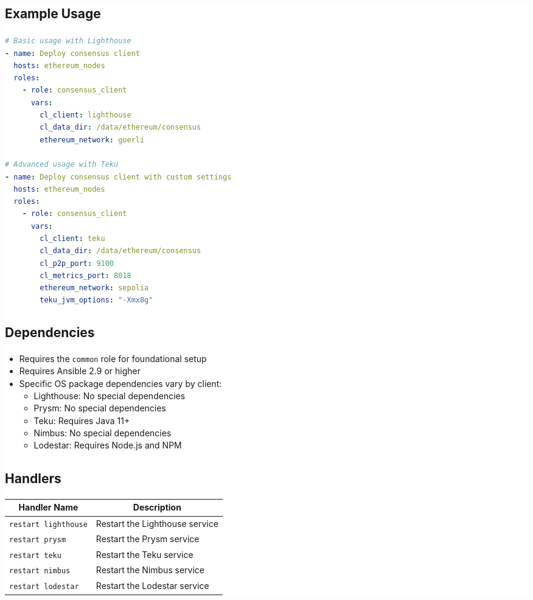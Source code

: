 ## Example Usage

```yaml
# Basic usage with Lighthouse
- name: Deploy consensus client
  hosts: ethereum_nodes
  roles:
    - role: consensus_client
      vars:
        cl_client: lighthouse
        cl_data_dir: /data/ethereum/consensus
        ethereum_network: goerli
        
# Advanced usage with Teku
- name: Deploy consensus client with custom settings
  hosts: ethereum_nodes
  roles:
    - role: consensus_client
      vars:
        cl_client: teku
        cl_data_dir: /data/ethereum/consensus
        cl_p2p_port: 9100
        cl_metrics_port: 8018
        ethereum_network: sepolia
        teku_jvm_options: "-Xmx8g"
```

## Dependencies

- Requires the `common` role for foundational setup
- Requires Ansible 2.9 or higher
- Specific OS package dependencies vary by client:
  - Lighthouse: No special dependencies
  - Prysm: No special dependencies
  - Teku: Requires Java 11+
  - Nimbus: No special dependencies
  - Lodestar: Requires Node.js and NPM

## Handlers

| Handler Name | Description |
|--------------|-------------|
| `restart lighthouse` | Restart the Lighthouse service |
| `restart prysm` | Restart the Prysm service |
| `restart teku` | Restart the Teku service |
| `restart nimbus` | Restart the Nimbus service |
| `restart lodestar` | Restart the Lodestar service |
